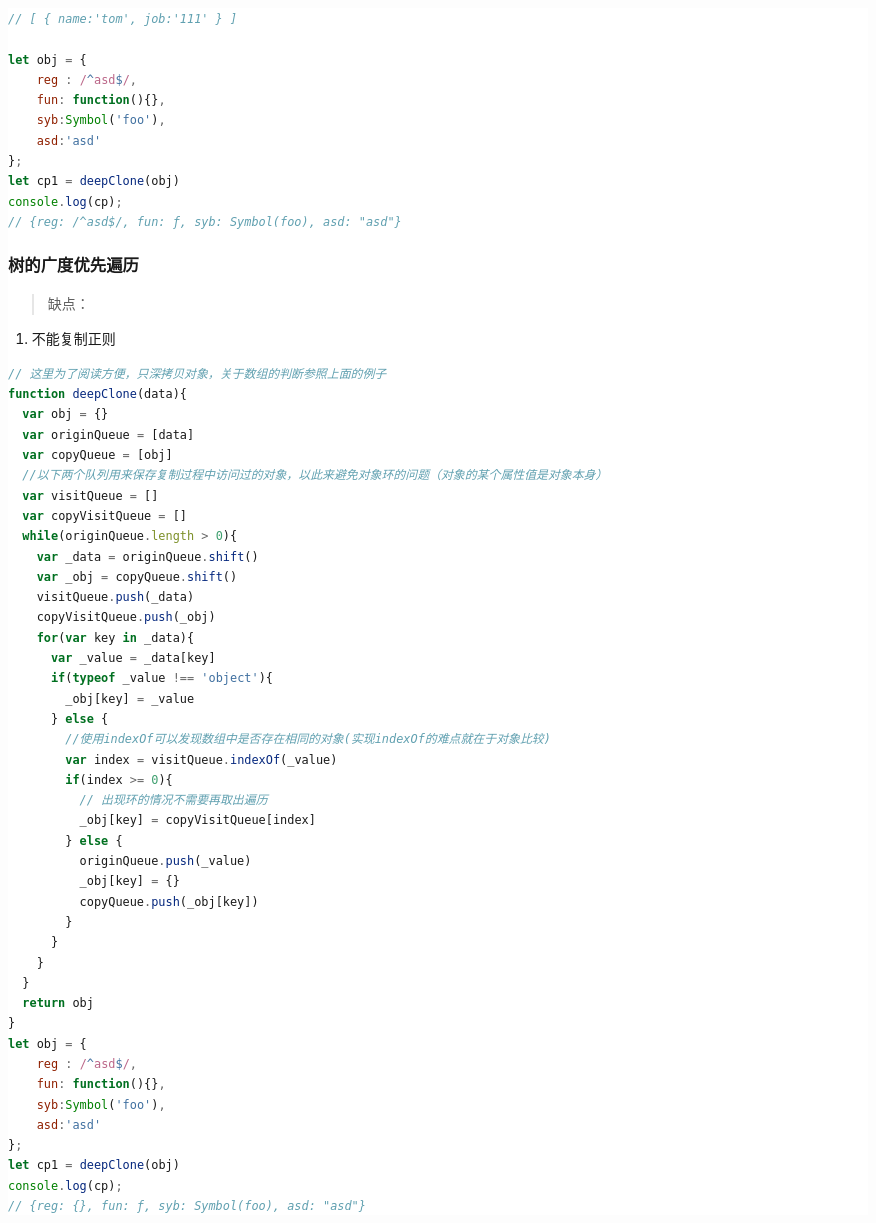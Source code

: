 ```JavaScript
// [ { name:'tom', job:'111' } ]

let obj = {         
    reg : /^asd$/,
    fun: function(){},
    syb:Symbol('foo'),
    asd:'asd'
}; 
let cp1 = deepClone(obj)
console.log(cp);
// {reg: /^asd$/, fun: ƒ, syb: Symbol(foo), asd: "asd"}
```

### 树的广度优先遍历
> 缺点：

1. 不能复制正则
```JavaScript
// 这里为了阅读方便，只深拷贝对象，关于数组的判断参照上面的例子
function deepClone(data){
  var obj = {}
  var originQueue = [data]
  var copyQueue = [obj]
  //以下两个队列用来保存复制过程中访问过的对象，以此来避免对象环的问题（对象的某个属性值是对象本身）
  var visitQueue = []
  var copyVisitQueue = []
  while(originQueue.length > 0){
    var _data = originQueue.shift()
    var _obj = copyQueue.shift()
    visitQueue.push(_data)
    copyVisitQueue.push(_obj)
    for(var key in _data){
      var _value = _data[key]
      if(typeof _value !== 'object'){
        _obj[key] = _value
      } else {
        //使用indexOf可以发现数组中是否存在相同的对象(实现indexOf的难点就在于对象比较)
        var index = visitQueue.indexOf(_value)
        if(index >= 0){
          // 出现环的情况不需要再取出遍历
          _obj[key] = copyVisitQueue[index]
        } else {
          originQueue.push(_value)
          _obj[key] = {}
          copyQueue.push(_obj[key])
        }
      }
    }
  }
  return obj
}
let obj = {         
    reg : /^asd$/,
    fun: function(){},
    syb:Symbol('foo'),
    asd:'asd'
}; 
let cp1 = deepClone(obj)
console.log(cp);
// {reg: {}, fun: ƒ, syb: Symbol(foo), asd: "asd"}
```
